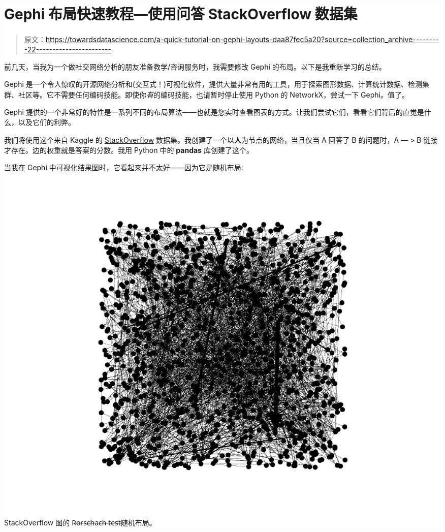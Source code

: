 # Gephi 布局快速教程—使用问答 StackOverflow 数据集

> 原文：<https://towardsdatascience.com/a-quick-tutorial-on-gephi-layouts-daa87fec5a20?source=collection_archive---------22----------------------->

前几天，当我为一个做社交网络分析的朋友准备教学/咨询服务时，我需要修改 Gephi 的布局。以下是我重新学习的总结。

Gephi 是一个令人惊叹的开源网络分析和(交互式！)可视化软件，提供大量非常有用的工具，用于探索图形数据、计算统计数据、检测集群、社区等。它不需要任何编码技能。即使你*有*的编码技能，也请暂时停止使用 Python 的 NetworkX，尝试一下 Gephi。值了。

Gephi 提供的一个非常好的特性是一系列不同的布局算法——也就是您实时查看图表的方式。让我们尝试它们，看看它们背后的直觉是什么，以及它们的利弊。

我们将使用这个来自 Kaggle 的 [StackOverflow](https://www.kaggle.com/stackoverflow/stacksample) 数据集。我创建了一个以**人**为节点的网络，当且仅当 A 回答了 B 的问题时，A — > B 链接才存在。边的权重就是答案的分数。我用 Python 中的 **pandas** 库创建了这个。

当我在 Gephi 中可视化结果图时，它看起来并不太好——因为它是随机布局:

![](img/1aa84aa273bbb252ec8dda6102ec7104.png)

StackOverflow 图的 R̶o̶r̶s̶c̶h̶a̶c̶h̶ ̶t̶e̶s̶t̶随机布局。
